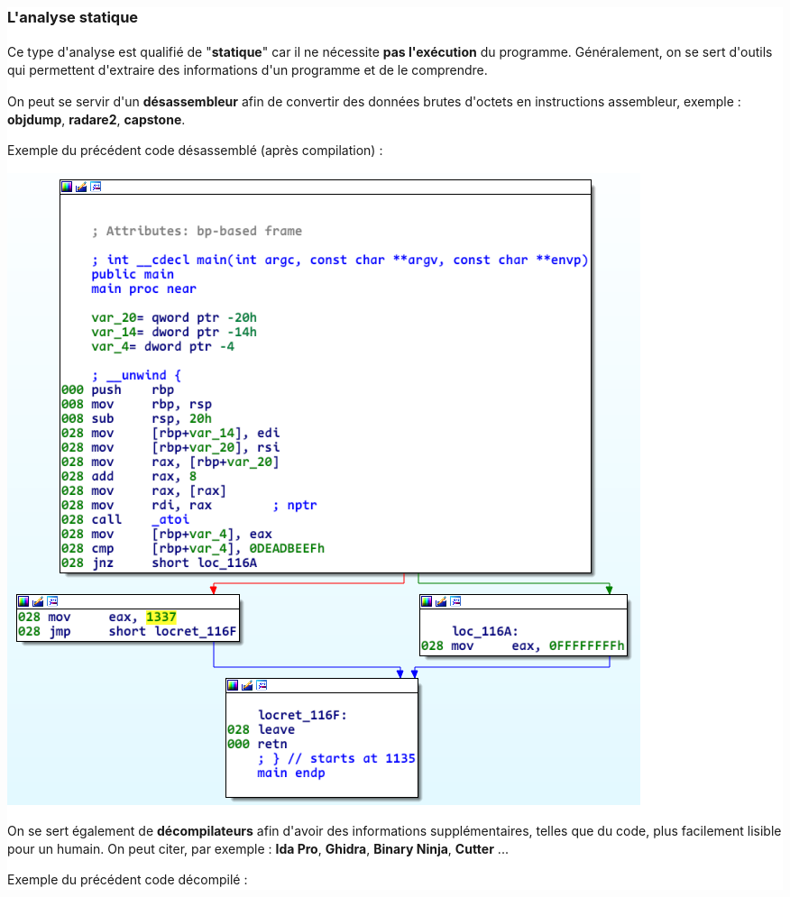 ### L'analyse statique

Ce type d'analyse est qualifié de "**statique**" car il ne nécessite **pas l'exécution** du programme. Généralement, on se sert d'outils qui permettent d'extraire des informations d'un programme et de le comprendre.

On peut se servir d'un **désassembleur** afin de convertir des données brutes d'octets en instructions assembleur, exemple :  **objdump**, **radare2**, **capstone**.

Exemple du précédent code désassemblé (après compilation) :

![](/assets/images/introduction_a_l_execution_symbolique_avec_angr/screen/disassm.png)

On se sert également de **décompilateurs** afin d'avoir des informations supplémentaires, telles que du code, plus facilement lisible pour un humain. On peut citer, par exemple : **Ida Pro**, **Ghidra**, **Binary Ninja**, **Cutter** ...

Exemple du précédent code décompilé :
